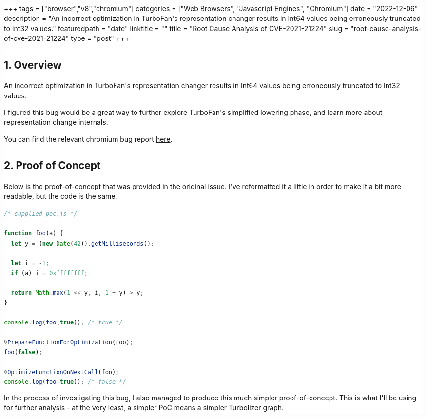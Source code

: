 +++
tags = ["browser","v8","chromium"]
categories = ["Web Browsers", "Javascript Engines", "Chromium"]
date = "2022-12-06"
description = "An incorrect optimization in TurboFan's representation changer results in Int64 values being erroneously truncated to Int32 values."
featuredpath = "date"
linktitle = ""
title = "Root Cause Analysis of CVE-2021-21224"
slug = "root-cause-analysis-of-cve-2021-21224"
type = "post"
+++

## 1. Overview

An incorrect optimization in TurboFan's representation changer results in Int64 values being erroneously truncated to Int32 values.

I figured this bug would be a great way to further explore TurboFan's simplified lowering phase, and learn more about representation change internals.

You can find the relevant chromium bug report [here](https://bugs.chromium.org/p/chromium/issues/detail?id=1195777).


## 2. Proof of Concept

Below is the proof-of-concept that was provided in the original issue. I've reformatted it a little in order to make it a bit more readable, but the code is the same. 

```js
/* supplied_poc.js */

function foo(a) {
  let y = (new Date(42)).getMilliseconds();

  let i = -1;
  if (a) i = 0xffffffff;

  return Math.max(1 << y, i, 1 + y) > y;
}

console.log(foo(true)); /* true */

%PrepareFunctionForOptimization(foo);
foo(false);

%OptimizeFunctionOnNextCall(foo);
console.log(foo(true)); /* false */
```

In the process of investigating this bug, I also managed to produce this much simpler proof-of-concept. This is what I'll be using for further analysis - at the very least, a simpler PoC means a simpler Turbolizer graph. 
